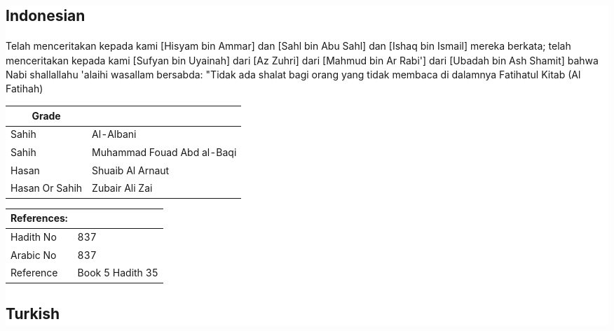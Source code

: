 ## Indonesian


<div dir="ltr" lang="id" style={{fontSize:'larger',backgroundColor:'#f8f9fa',padding:20}}>
Telah menceritakan kepada kami [Hisyam bin Ammar] dan [Sahl bin Abu Sahl] dan [Ishaq bin Ismail] mereka berkata; telah menceritakan kepada kami [Sufyan bin Uyainah] dari [Az Zuhri] dari [Mahmud bin Ar Rabi'] dari [Ubadah bin Ash Shamit] bahwa Nabi shallallahu 'alaihi wasallam bersabda: "Tidak ada shalat bagi orang yang tidak membaca di dalamnya Fatihatul Kitab (Al Fatihah)
</div>
<div style={{backgroundColor:'#f8f9fa',padding:20, marginBottom: 10}}><table> <thead> <tr> <th>Grade</th> <th></th> </tr> </thead> <tbody> <tr><td>Sahih</td><td>Al-Albani</td></tr><tr><td>Sahih</td><td>Muhammad Fouad Abd al-Baqi</td></tr><tr><td>Hasan</td><td>Shuaib Al Arnaut</td></tr><tr><td>Hasan Or Sahih</td><td>Zubair Ali Zai</td></tr></tbody></table><table> <thead> <tr> <th>References:</th> <th></th> </tr> </thead> <tbody><tr><td>Hadith No</td><td>837</td></tr><tr><td>Arabic No</td><td>837</td></tr><tr><td>Reference</td><td>Book 5 Hadith 35</td></tr></tbody></table></div>

## Turkish


<div dir="ltr" lang="tr" style={{fontSize:'larger',backgroundColor:'#f8f9fa',padding:20}}>
